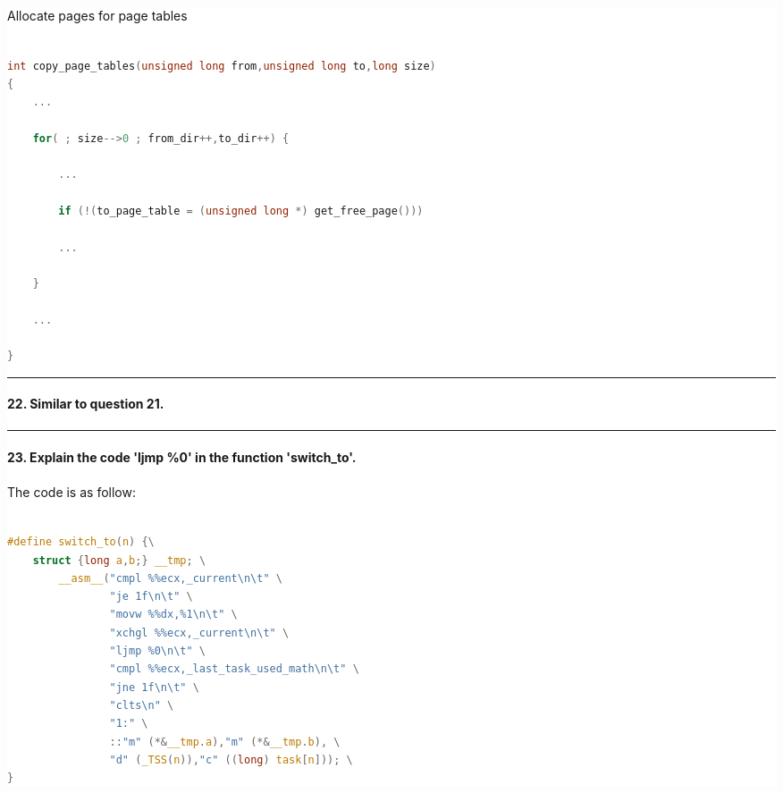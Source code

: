Allocate pages for page tables

```c

int copy_page_tables(unsigned long from,unsigned long to,long size)
{
	...

	for( ; size-->0 ; from_dir++,to_dir++) {
	
		...

		if (!(to_page_table = (unsigned long *) get_free_page()))    

		...

	}

	...

}

```

---

#### 22. Similar to question 21.

---

#### 23. Explain the code 'ljmp %0' in the function 'switch_to'.

The code is as follow:

```c

#define switch_to(n) {\
	struct {long a,b;} __tmp; \
		__asm__("cmpl %%ecx,_current\n\t" \
				"je 1f\n\t" \
				"movw %%dx,%1\n\t" \
				"xchgl %%ecx,_current\n\t" \
				"ljmp %0\n\t" \
				"cmpl %%ecx,_last_task_used_math\n\t" \
				"jne 1f\n\t" \
				"clts\n" \
				"1:" \
				::"m" (*&__tmp.a),"m" (*&__tmp.b), \
				"d" (_TSS(n)),"c" ((long) task[n])); \
}

```
